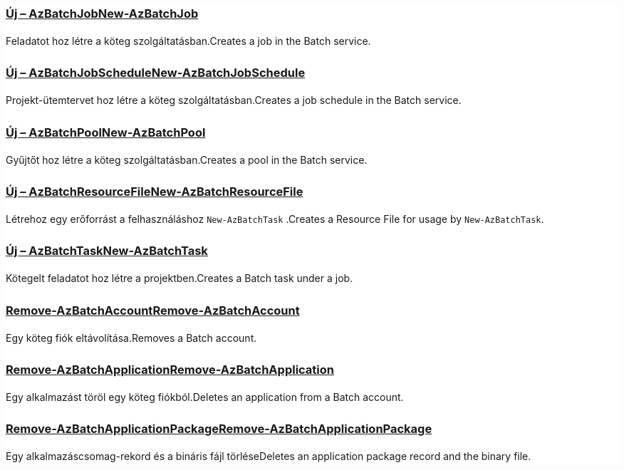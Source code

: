 ### [<span data-ttu-id="c1d69-181">Új – AzBatchJob</span><span class="sxs-lookup"><span data-stu-id="c1d69-181">New-AzBatchJob</span></span>](New-AzBatchJob.md)
<span data-ttu-id="c1d69-182">Feladatot hoz létre a köteg szolgáltatásban.</span><span class="sxs-lookup"><span data-stu-id="c1d69-182">Creates a job in the Batch service.</span></span>

### [<span data-ttu-id="c1d69-183">Új – AzBatchJobSchedule</span><span class="sxs-lookup"><span data-stu-id="c1d69-183">New-AzBatchJobSchedule</span></span>](New-AzBatchJobSchedule.md)
<span data-ttu-id="c1d69-184">Projekt-ütemtervet hoz létre a köteg szolgáltatásban.</span><span class="sxs-lookup"><span data-stu-id="c1d69-184">Creates a job schedule in the Batch service.</span></span>

### [<span data-ttu-id="c1d69-185">Új – AzBatchPool</span><span class="sxs-lookup"><span data-stu-id="c1d69-185">New-AzBatchPool</span></span>](New-AzBatchPool.md)
<span data-ttu-id="c1d69-186">Gyűjtőt hoz létre a köteg szolgáltatásban.</span><span class="sxs-lookup"><span data-stu-id="c1d69-186">Creates a pool in the Batch service.</span></span>

### [<span data-ttu-id="c1d69-187">Új – AzBatchResourceFile</span><span class="sxs-lookup"><span data-stu-id="c1d69-187">New-AzBatchResourceFile</span></span>](New-AzBatchResourceFile.md)
<span data-ttu-id="c1d69-188">Létrehoz egy erőforrást a felhasználáshoz `New-AzBatchTask` .</span><span class="sxs-lookup"><span data-stu-id="c1d69-188">Creates a Resource File for usage by `New-AzBatchTask`.</span></span>

### [<span data-ttu-id="c1d69-189">Új – AzBatchTask</span><span class="sxs-lookup"><span data-stu-id="c1d69-189">New-AzBatchTask</span></span>](New-AzBatchTask.md)
<span data-ttu-id="c1d69-190">Kötegelt feladatot hoz létre a projektben.</span><span class="sxs-lookup"><span data-stu-id="c1d69-190">Creates a Batch task under a job.</span></span>

### [<span data-ttu-id="c1d69-191">Remove-AzBatchAccount</span><span class="sxs-lookup"><span data-stu-id="c1d69-191">Remove-AzBatchAccount</span></span>](Remove-AzBatchAccount.md)
<span data-ttu-id="c1d69-192">Egy köteg fiók eltávolítása.</span><span class="sxs-lookup"><span data-stu-id="c1d69-192">Removes a Batch account.</span></span>

### [<span data-ttu-id="c1d69-193">Remove-AzBatchApplication</span><span class="sxs-lookup"><span data-stu-id="c1d69-193">Remove-AzBatchApplication</span></span>](Remove-AzBatchApplication.md)
<span data-ttu-id="c1d69-194">Egy alkalmazást töröl egy köteg fiókból.</span><span class="sxs-lookup"><span data-stu-id="c1d69-194">Deletes an application from a Batch account.</span></span>

### [<span data-ttu-id="c1d69-195">Remove-AzBatchApplicationPackage</span><span class="sxs-lookup"><span data-stu-id="c1d69-195">Remove-AzBatchApplicationPackage</span></span>](Remove-AzBatchApplicationPackage.md)
<span data-ttu-id="c1d69-196">Egy alkalmazáscsomag-rekord és a bináris fájl törlése</span><span class="sxs-lookup"><span data-stu-id="c1d69-196">Deletes an application package record and the binary file.</span></span>
